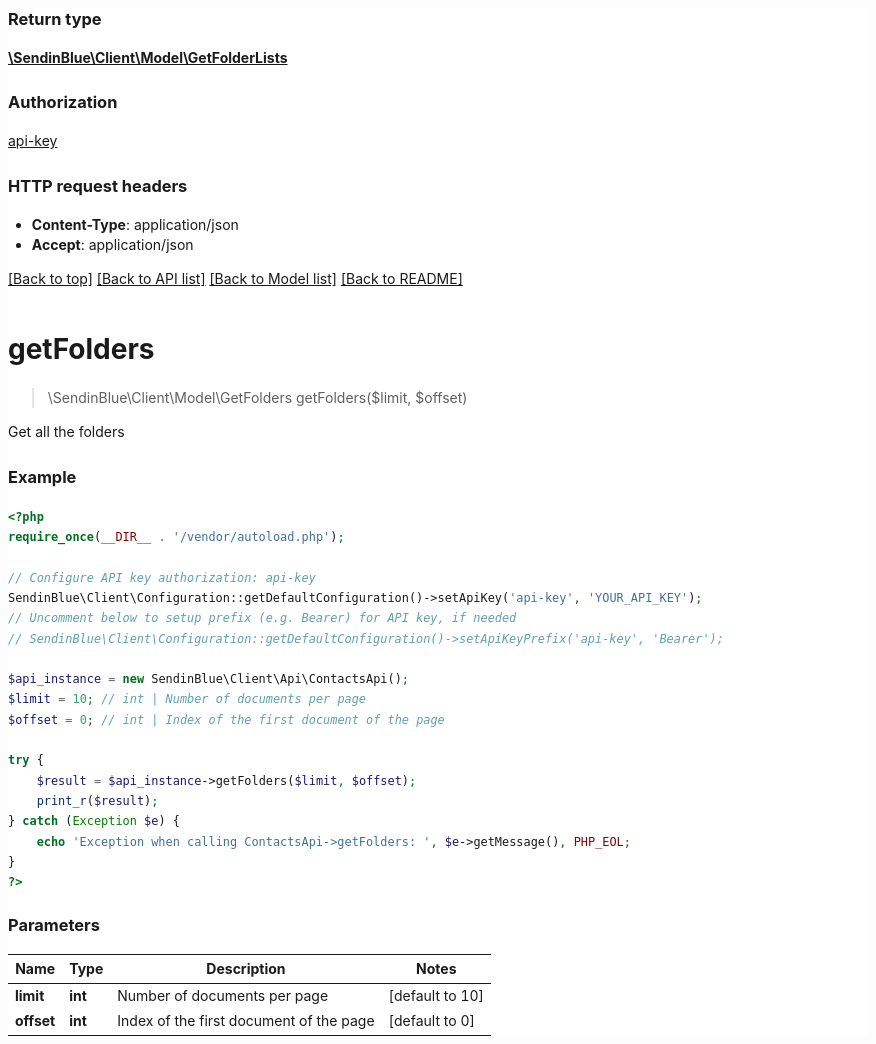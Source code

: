 ### Return type

[**\SendinBlue\Client\Model\GetFolderLists**](../Model/GetFolderLists.md)

### Authorization

[api-key](../../README.md#api-key)

### HTTP request headers

 - **Content-Type**: application/json
 - **Accept**: application/json

[[Back to top]](#) [[Back to API list]](../../README.md#documentation-for-api-endpoints) [[Back to Model list]](../../README.md#documentation-for-models) [[Back to README]](../../README.md)

# **getFolders**
> \SendinBlue\Client\Model\GetFolders getFolders($limit, $offset)

Get all the folders

### Example
```php
<?php
require_once(__DIR__ . '/vendor/autoload.php');

// Configure API key authorization: api-key
SendinBlue\Client\Configuration::getDefaultConfiguration()->setApiKey('api-key', 'YOUR_API_KEY');
// Uncomment below to setup prefix (e.g. Bearer) for API key, if needed
// SendinBlue\Client\Configuration::getDefaultConfiguration()->setApiKeyPrefix('api-key', 'Bearer');

$api_instance = new SendinBlue\Client\Api\ContactsApi();
$limit = 10; // int | Number of documents per page
$offset = 0; // int | Index of the first document of the page

try {
    $result = $api_instance->getFolders($limit, $offset);
    print_r($result);
} catch (Exception $e) {
    echo 'Exception when calling ContactsApi->getFolders: ', $e->getMessage(), PHP_EOL;
}
?>
```

### Parameters

Name | Type | Description  | Notes
------------- | ------------- | ------------- | -------------
 **limit** | **int**| Number of documents per page | [default to 10]
 **offset** | **int**| Index of the first document of the page | [default to 0]
